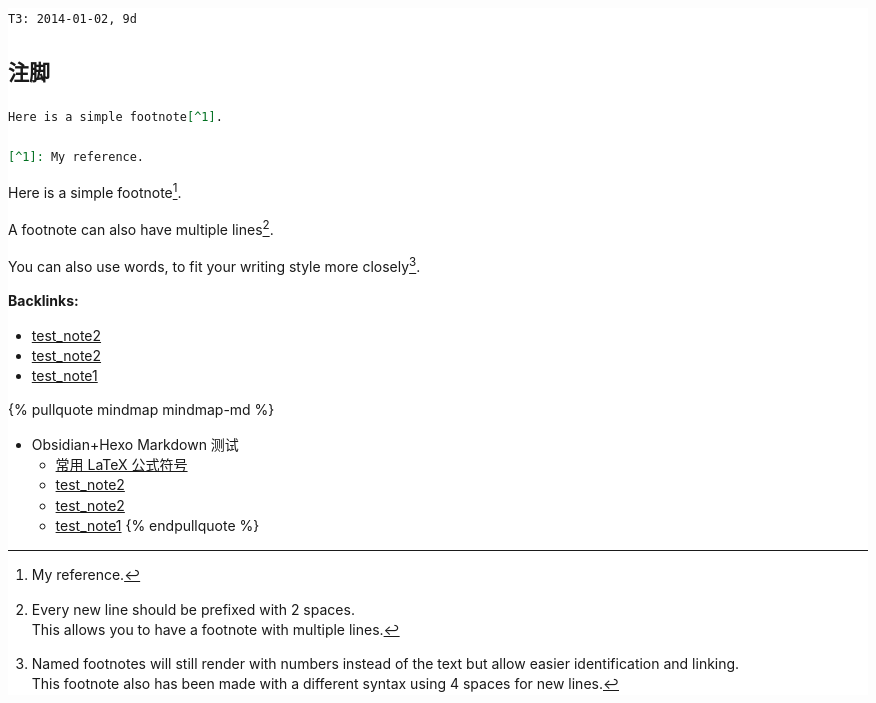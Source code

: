 ```mermaid
T3: 2014-01-02, 9d
```

  
  
## 注脚

  
```md
Here is a simple footnote[^1].

[^1]: My reference.
```
  
Here is a simple footnote[^1].
  
A footnote can also have multiple lines[^2].  
  
You can also use words, to fit your writing style more closely[^note].
  
[^1]: My reference.
[^2]: Every new line should be prefixed with 2 spaces.  
  This allows you to have a footnote with multiple lines.
[^note]:
    Named footnotes will still render with numbers instead of the text but allow easier identification and linking.  
    This footnote also has been made with a different syntax using 4 spaces for new lines.

**Backlinks:**

- [test_note2](../8f6545d7e67011208be5a476458127a9efcf702f)
- [test_note2](../a1051e510da0bf87d685c05b40001b7020d14a66)
- [test_note1](../a58ee0e911c1ffedefc347d0eac29b0f5fae0d41)

{% pullquote mindmap mindmap-md %}
- Obsidian+Hexo Markdown 测试
  - [常用 LaTeX 公式符号](../3ce969880cd0098d1862a98866197846a8c24d92)
  - [test_note2](../8f6545d7e67011208be5a476458127a9efcf702f)
  - [test_note2](../a1051e510da0bf87d685c05b40001b7020d14a66)
  - [test_note1](../a58ee0e911c1ffedefc347d0eac29b0f5fae0d41)
{% endpullquote %}